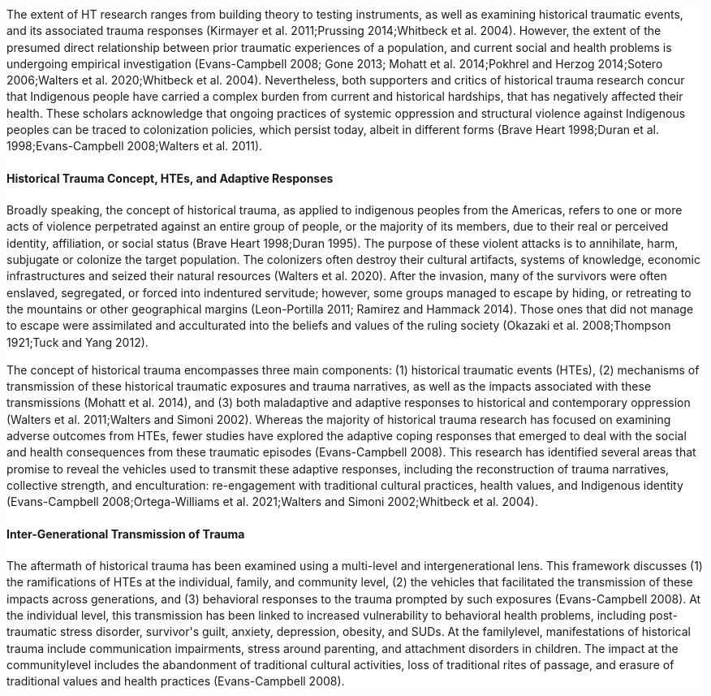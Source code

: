 The extent of HT research ranges from building theory to testing instruments, as well as examining historical traumatic events, and its associated trauma responses (Kirmayer et al. 2011;Prussing 2014;Whitbeck et al. 2004). However, the extent of the presumed direct relationship between prior traumatic experiences of a population, and current social and health problems is undergoing empirical investigation (Evans-Campbell 2008; Gone 2013; Mohatt et al. 2014;Pokhrel and Herzog 2014;Sotero 2006;Walters et al. 2020;Whitbeck et al. 2004). Nevertheless, both supporters and critics of historical trauma research concur that Indigenous people have carried a complex burden from current and historical hardships, that has negatively affected their health. These scholars acknowledge that ongoing practices of systemic oppression and structural violence against Indigenous peoples can be traced to colonization policies, which persist today, albeit in different forms (Brave Heart 1998;Duran et al. 1998;Evans-Campbell 2008;Walters et al. 2011).


#### Historical Trauma Concept, HTEs, and Adaptive Responses

Broadly speaking, the concept of historical trauma, as applied to indigenous peoples from the Americas, refers to one or more acts of violence perpetrated against an entire group of people, or the majority of its members, due to their real or perceived identity, affiliation, or social status (Brave Heart 1998;Duran 1995). The purpose of these violent attacks is to annihilate, harm, subjugate or colonize the target population. The colonizers often destroy their cultural artifacts, systems of knowledge, economic infrastructures and seized their natural resources (Walters et al. 2020). After the invasion, many of the survivors were often enslaved, segregated, or forced into indentured servitude; however, some groups managed to escape by hiding, or retreating to the mountains or other geographical margins (Leon-Portilla 2011; Ramirez and Hammack 2014). Those ones that did not manage to escape were assimilated and acculturated into the beliefs and values of the ruling society (Okazaki et al. 2008;Thompson 1921;Tuck and Yang 2012).

The concept of historical trauma encompasses three main components: (1) historical traumatic events (HTEs), (2) mechanisms of transmission of these historical traumatic exposures and trauma narratives, as well as the impacts associated with these transmissions (Mohatt et al. 2014), and (3) both maladaptive and adaptive responses to historical and contemporary oppression (Walters et al. 2011;Walters and Simoni 2002). Whereas the majority of historical trauma research has focused on examining adverse outcomes from HTEs, fewer studies have explored the adaptive coping responses that emerged to deal with the social and health consequences from these traumatic episodes (Evans-Campbell 2008). This research has identified several areas that promise to reveal the vehicles used to transmit these adaptive responses, including the reconstruction of trauma narratives, collective strength, and enculturation: re-engagement with traditional cultural practices, health values, and Indigenous identity (Evans-Campbell 2008;Ortega-Williams et al. 2021;Walters and Simoni 2002;Whitbeck et al. 2004).


#### Inter-Generational Transmission of Trauma

The aftermath of historical trauma has been examined using a multi-level and intergenerational lens. This framework discusses (1) the ramifications of HTEs at the individual, family, and community level, (2) the vehicles that facilitated the transmission of these impacts across generations, and (3) behavioral responses to the trauma prompted by such exposures (Evans-Campbell 2008). At the individual level, this transmission has been linked to increased vulnerability to behavioral health problems, including post-traumatic stress disorder, survivor's guilt, anxiety, depression, obesity, and SUDs. At the familylevel, manifestations of historical trauma include communication impairments, stress around parenting, and attachment disorders in children. The impact at the communitylevel includes the abandonment of traditional cultural activities, loss of traditional rites of passage, and erasure of traditional values and health practices (Evans-Campbell 2008).
